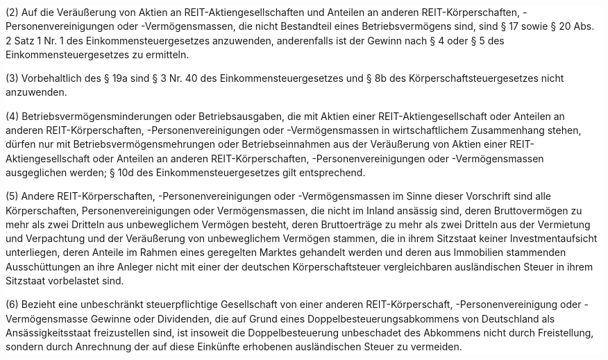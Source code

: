 </div>

<div class="jurAbsatz">

(2) Auf die Veräußerung von Aktien an REIT-Aktiengesellschaften und
Anteilen an anderen REIT-Körperschaften, -Personenvereinigungen oder
-Vermögensmassen, die nicht Bestandteil eines Betriebsvermögens sind,
sind § 17 sowie § 20 Abs. 2 Satz 1 Nr. 1 des Einkommensteuergesetzes
anzuwenden, anderenfalls ist der Gewinn nach § 4 oder § 5 des
Einkommensteuergesetzes zu ermitteln.

</div>

<div class="jurAbsatz">

(3) Vorbehaltlich des § 19a sind § 3 Nr. 40 des Einkommensteuergesetzes
und § 8b des Körperschaftsteuergesetzes nicht anzuwenden.

</div>

<div class="jurAbsatz">

(4) Betriebsvermögensminderungen oder Betriebsausgaben, die mit Aktien
einer REIT-Aktiengesellschaft oder Anteilen an anderen
REIT-Körperschaften, -Personenvereinigungen oder -Vermögensmassen in
wirtschaftlichem Zusammenhang stehen, dürfen nur mit
Betriebsvermögensmehrungen oder Betriebseinnahmen aus der Veräußerung
von Aktien einer REIT-Aktiengesellschaft oder Anteilen an anderen
REIT-Körperschaften, -Personenvereinigungen oder -Vermögensmassen
ausgeglichen werden; § 10d des Einkommensteuergesetzes gilt
entsprechend.

</div>

<div class="jurAbsatz">

(5) Andere REIT-Körperschaften, -Personenvereinigungen oder
-Vermögensmassen im Sinne dieser Vorschrift sind alle Körperschaften,
Personenvereinigungen oder Vermögensmassen, die nicht im Inland ansässig
sind, deren Bruttovermögen zu mehr als zwei Dritteln aus unbeweglichem
Vermögen besteht, deren Bruttoerträge zu mehr als zwei Dritteln aus der
Vermietung und Verpachtung und der Veräußerung von unbeweglichem
Vermögen stammen, die in ihrem Sitzstaat keiner Investmentaufsicht
unterliegen, deren Anteile im Rahmen eines geregelten Marktes gehandelt
werden und deren aus Immobilien stammenden Ausschüttungen an ihre
Anleger nicht mit einer der deutschen Körperschaftsteuer vergleichbaren
ausländischen Steuer in ihrem Sitzstaat vorbelastet sind.

</div>

<div class="jurAbsatz">

(6) Bezieht eine unbeschränkt steuerpflichtige Gesellschaft von einer
anderen REIT-Körperschaft, -Personenvereinigung oder -Vermögensmasse
Gewinne oder Dividenden, die auf Grund eines Doppelbesteuerungsabkommens
von Deutschland als Ansässigkeitsstaat freizustellen sind, ist insoweit
die Doppelbesteuerung unbeschadet des Abkommens nicht durch
Freistellung, sondern durch Anrechnung der auf diese Einkünfte erhobenen
ausländischen Steuer zu vermeiden.

